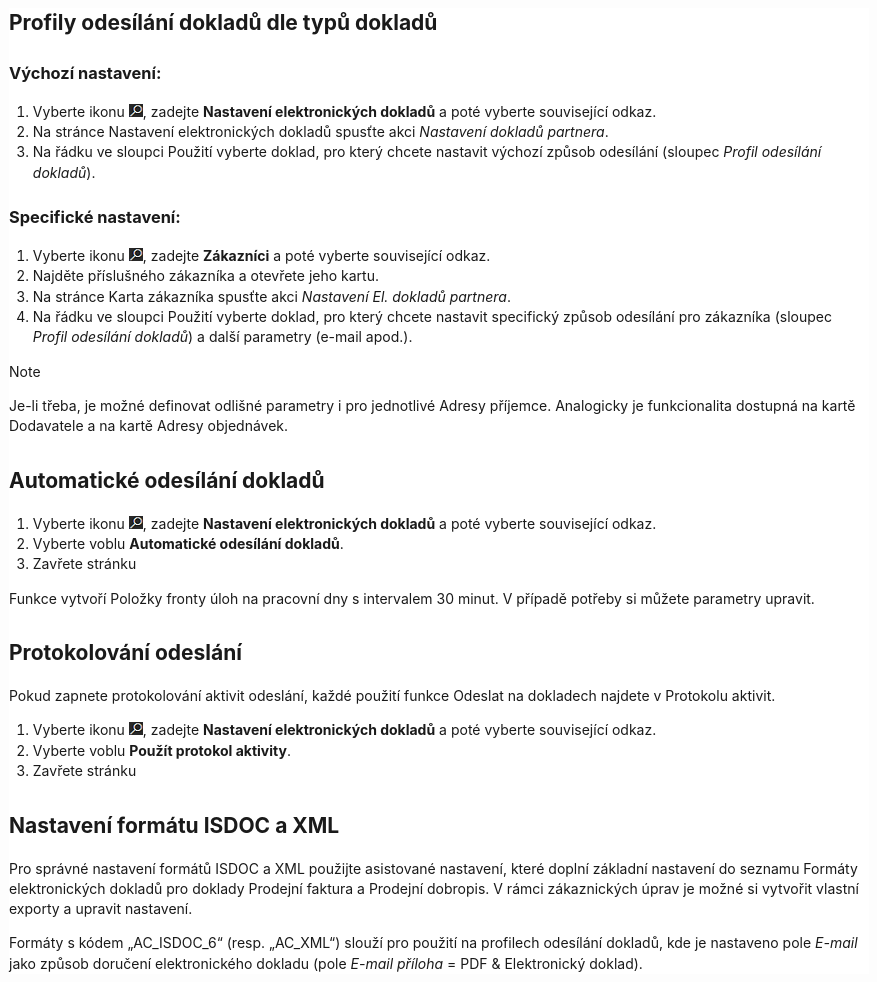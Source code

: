 ## Profily odesílání dokladů dle typů dokladů
### Výchozí nastavení:
1.	Vyberte ikonu ![Žárovky, která otevře funkci Řekněte mi](media/ui-search/search_small.png "Řekněte mi, co chcete dělat"), zadejte **Nastavení elektronických dokladů** a poté vyberte související odkaz.
2.	Na stránce Nastavení elektronických dokladů spusťte akci *Nastavení dokladů partnera*.
3.	Na řádku ve sloupci Použití vyberte doklad, pro který chcete nastavit výchozí způsob odesílání (sloupec *Profil odesílání dokladů*).

### Specifické nastavení:
1.	Vyberte ikonu ![Žárovky, která otevře funkci Řekněte mi](media/ui-search/search_small.png "Řekněte mi, co chcete dělat"), zadejte **Zákazníci** a poté vyberte související odkaz.
2.	Najděte příslušného zákazníka a otevřete jeho kartu.
3.	Na stránce Karta zákazníka spusťte akci *Nastavení El. dokladů partnera*.
4.	Na řádku ve sloupci Použití vyberte doklad, pro který chcete nastavit specifický způsob odesílání pro zákazníka (sloupec *Profil odesílání dokladů*) a další parametry (e-mail apod.).

> [!NOTE]
> Je-li třeba, je možné definovat odlišné parametry i pro jednotlivé Adresy příjemce. Analogicky je funkcionalita dostupná na kartě Dodavatele a na kartě Adresy objednávek.

## Automatické odesílání dokladů
1.	Vyberte ikonu ![Žárovky, která otevře funkci Řekněte mi](media/ui-search/search_small.png "Řekněte mi, co chcete dělat"), zadejte **Nastavení elektronických dokladů** a poté vyberte související odkaz.
2.	Vyberte voblu **Automatické odesílání dokladů**.
3.	Zavřete stránku

Funkce vytvoří Položky fronty úloh na pracovní dny s intervalem 30 minut. V případě potřeby si můžete parametry upravit.

## Protokolování odeslání

Pokud zapnete protokolování aktivit odeslání, každé použití funkce Odeslat na dokladech najdete v Protokolu aktivit.

1.	Vyberte ikonu ![Žárovky, která otevře funkci Řekněte mi](media/ui-search/search_small.png "Řekněte mi, co chcete dělat"), zadejte **Nastavení elektronických dokladů** a poté vyberte související odkaz.
2.	Vyberte voblu **Použít protokol aktivity**.
3.	Zavřete stránku

## Nastavení formátu ISDOC a XML

Pro správné nastavení formátů ISDOC a XML použijte asistované nastavení, které doplní základní nastavení do seznamu Formáty elektronických dokladů pro doklady Prodejní faktura a Prodejní dobropis. V rámci zákaznických úprav je možné si vytvořit vlastní exporty a upravit nastavení.

Formáty s kódem „AC_ISDOC_6“ (resp. „AC_XML“) slouží pro použití na profilech odesílání dokladů, kde je nastaveno pole *E-mail* jako způsob doručení elektronického dokladu (pole *E-mail příloha* = PDF & Elektronický doklad).
